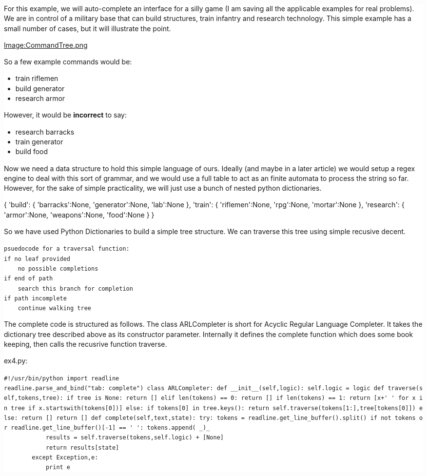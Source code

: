 For this example, we will auto-complete an interface for a silly game (I am saving all the applicable examples for real problems). We are in control of a military base that can build structures, train infantry and research technology. This simple example has a small number of cases, but it will illustrate the point.

[Image:CommandTree.png](https://www.ironalbatross.net/wiki/index.php5?title=Special:Upload&wpDestFile=CommandTree.png)

So a few example commands would be:

  * train riflemen
  * build generator
  * research armor



However, it would be **incorrect** to say:

  * research barracks
  * train generator
  * build food



Now we need a data structure to hold this simple language of ours. Ideally (and maybe in a later article) we would setup a regex engine to deal with this sort of grammar, and we would use a full table to act as an finite automata to process the string so far. However, for the sake of simple practicality, we will just use a bunch of nested python dictionaries.

{ 'build': { 'barracks':None, 'generator':None, 'lab':None }, 'train': { 'riflemen':None, 'rpg':None, 'mortar':None }, 'research': { 'armor':None, 'weapons':None, 'food':None } }

  
So we have used Python Dictionaries to build a simple tree structure. We can traverse this tree using simple recusive decent.
    
    
    psuedocode for a traversal function:
    if no leaf provided
        no possible completions
    if end of path
        search this branch for completion
    if path incomplete
        continue walking tree
    

The complete code is structured as follows. The class ARLCompleter is short for Acyclic Regular Language Completer. It takes the dictionary tree described above as its constructor parameter. Internally it defines the complete function which does some book keeping, then calls the recusrive function traverse.

ex4.py:
    
    
    #!/usr/bin/python import readline
    readline.parse_and_bind("tab: complete") class ARLCompleter: def __init__(self,logic): self.logic = logic def traverse(self,tokens,tree): if tree is None: return [] elif len(tokens) == 0: return [] if len(tokens) == 1: return [x+' ' for x in tree if x.startswith(tokens[0])] else: if tokens[0] in tree.keys(): return self.traverse(tokens[1:],tree[tokens[0]]) else: return [] return [] def complete(self,text,state): try: tokens = readline.get_line_buffer().split() if not tokens or readline.get_line_buffer()[-1] == ' ': tokens.append( _)_
                results = self.traverse(tokens,self.logic) + [None]
                return results[state]
            except Exception,e:
                print e
    